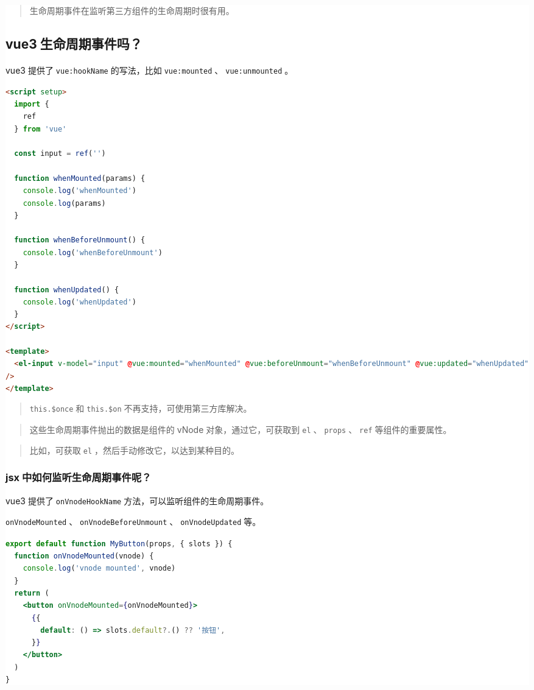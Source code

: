 > 生命周期事件在监听第三方组件的生命周期时很有用。

## vue3 生命周期事件吗？

vue3 提供了 `vue:hookName` 的写法，比如 `vue:mounted` 、 `vue:unmounted` 。

```html
<script setup>
  import {
    ref
  } from 'vue'

  const input = ref('')

  function whenMounted(params) {
    console.log('whenMounted')
    console.log(params)
  }

  function whenBeforeUnmount() {
    console.log('whenBeforeUnmount')
  }

  function whenUpdated() {
    console.log('whenUpdated')
  }
</script>

<template>
  <el-input v-model="input" @vue:mounted="whenMounted" @vue:beforeUnmount="whenBeforeUnmount" @vue:updated="whenUpdated" />
</template>
```

> `this.$once` 和 `this.$on` 不再支持，可使用第三方库解决。

> 这些生命周期事件抛出的数据是组件的 vNode 对象，通过它，可获取到 `el` 、 `props` 、 `ref` 等组件的重要属性。

> 比如，可获取 `el` ，然后手动修改它，以达到某种目的。

### jsx 中如何监听生命周期事件呢？

vue3 提供了 `onVnodeHookName` 方法，可以监听组件的生命周期事件。

`onVnodeMounted` 、 `onVnodeBeforeUnmount` 、 `onVnodeUpdated` 等。

```jsx
export default function MyButton(props, { slots }) {
  function onVnodeMounted(vnode) {
    console.log('vnode mounted', vnode)
  }
  return (
    <button onVnodeMounted={onVnodeMounted}>
      {{
        default: () => slots.default?.() ?? '按钮',
      }}
    </button>
  )
}
```
